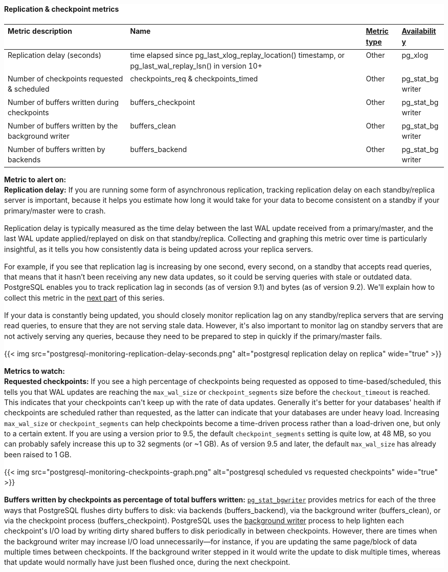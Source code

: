 #### Replication & checkpoint metrics
| **Metric description**  | **Name** | [**Metric type**][monitoring-101-blog] | [**Availability**][part-2] |
| :------------ | :----------- | :------------------- | :------------------- |
| Replication delay (seconds)    |  time elapsed since pg_last_xlog_replay_location() timestamp, or pg_last_wal_replay_lsn() in version 10+       | Other |  pg_xlog | 
| Number of checkpoints requested & scheduled    | checkpoints_req & checkpoints_timed      | Other  |  pg_stat_bgwriter | 
| Number of buffers written during checkpoints    | buffers_checkpoint      | Other  |  pg_stat_bgwriter | 
| Number of buffers written by the background writer    | buffers_clean      | Other  |  pg_stat_bgwriter | 
| Number of buffers written by backends    | buffers_backend     | Other  |  pg_stat_bgwriter | 

**Metric to alert on:**  
**Replication delay:** If you are running some form of asynchronous replication, tracking replication delay on each standby/replica server is important, because it helps you estimate how long it would take for your data to become consistent on a standby if your primary/master were to crash.

Replication delay is typically measured as the time delay between the last WAL update received from a primary/master, and the last WAL update applied/replayed on disk on that standby/replica. Collecting and graphing this metric over time is particularly insightful, as it tells you how consistently data is being updated across your replica servers. 

For example, if you see that replication lag is increasing by one second, every second, on a standby that accepts read queries, that means that it hasn’t been receiving any new data updates, so it could be serving queries with stale or outdated data. PostgreSQL enables you to track replication lag in seconds (as of version 9.1) and bytes (as of version 9.2). We'll explain how to collect this metric in the [next part][part-2] of this series.

If your data is constantly being updated, you should closely monitor replication lag on any standby/replica servers that are serving read queries, to ensure that they are not serving stale data. However, it's also important to monitor lag on standby servers that are not actively serving any queries, because they need to be prepared to step in quickly if the primary/master fails.  

{{< img src="postgresql-monitoring-replication-delay-seconds.png" alt="postgresql replication delay on replica" wide="true" >}}

**Metrics to watch:**  
**Requested checkpoints:** If you see a high percentage of checkpoints being requested as opposed to time-based/scheduled, this tells you that WAL updates are reaching the `max_wal_size` or `checkpoint_segments` size before the `checkout_timeout` is reached. This indicates that your checkpoints can't keep up with the rate of data updates. Generally it's better for your databases' health if checkpoints are scheduled rather than requested, as the latter can indicate that your databases are under heavy load. Increasing `max_wal_size` or `checkpoint_segments` can help checkpoints become a time-driven process rather than a load-driven one, but only to a certain extent. If you are using a version prior to 9.5, the default `checkpoint_segments` setting is quite low, at 48 MB, so you can probably safely increase this up to 32 segments (or ~1 GB). As of version 9.5 and later, the default `max_wal_size` has already been raised to 1 GB.

{{< img src="postgresql-monitoring-checkpoints-graph.png" alt="postgresql scheduled vs requested checkpoints" wide="true" >}}

**Buffers written by checkpoints as percentage of total buffers written:** [`pg_stat_bgwriter`][pt-2-bgwriter] provides metrics for each of the three ways that PostgreSQL flushes dirty buffers to disk: via backends (buffers_backend), via the background writer (buffers_clean), or via the checkpoint process (buffers_checkpoint). PostgreSQL uses the [background writer](https://www.postgresql.org/docs/9.6/static/runtime-config-resource.html#RUNTIME-CONFIG-RESOURCE-BACKGROUND-WRITER) process to help lighten each checkpoint's I/O load by writing dirty shared buffers to disk periodically in between checkpoints. However, there are times when the background writer may increase I/O load unnecessarily—for instance, if you are updating the same page/block of data multiple times between checkpoints. If the background writer stepped in it would write the update to disk multiple times, whereas that update would normally have just been flushed once, during the next checkpoint. 


[postgres-scalable]: https://www.postgresql.org/about/
[stats-collector-docs]: https://www.postgresql.org/docs/current/static/monitoring-stats.html
[monitoring-101-blog]: https://www.datadoghq.com/blog/monitoring-101-collecting-data/
[planner-docs]: https://www.postgresql.org/docs/current/static/planner-optimizer.html
[tuple-header]: https://github.com/postgres/postgres/blob/master/src/include/access/htup_details.h#L142
[explain-docs]: https://www.postgresql.org/docs/current/static/using-explain.html
[mvcc-docs]: https://www.postgresql.org/docs/current/static/mvcc-intro.html
[toast-docs]: https://www.postgresql.org/docs/current/static/storage-toast.html
[pg-locks]: https://www.postgresql.org/docs/current/static/view-pg-locks.html
[wal-docs]: https://www.postgresql.org/docs/current/static/wal-intro.html
[checkpoint-docs]: https://www.postgresql.org/docs/current/static/wal-configuration.html
[pgbouncer]: https://pgbouncer.github.io/
[postgres-availability-docs]: https://www.postgresql.org/docs/current/static/different-replication-solutions.html
[postgres-10-release]: https://www.postgresql.org/docs/current/static/release-10.html
[explain-depesz]: https://explain.depesz.com/
[random-page-cost]: https://www.postgresql.org/docs/current/static/runtime-config-query.html#GUC-RANDOM-PAGE-COST
[shared-buffers]: https://www.postgresql.org/docs/current/static/runtime-config-resource.html#GUC-SHARED-BUFFERS
[postgresql-partitioning]: https://www.postgresql.org/docs/current/static/ddl-partitioning.html
[pt-2-bgwriter]: /blog/postgresql-monitoring-tools/#pg-stat-bgwriter
[pt-2-pgstatio]: /blog/postgresql-monitoring-tools/#pg-statio-user-tables
[internal-statistics-docs]: https://www.postgresql.org/docs/current/static/planner-stats.html
[part-2]: /blog/postgresql-monitoring-tools
[part-3]: /blog/collect-postgresql-data-with-datadog
[autovacuum-docs]: https://www.postgresql.org/docs/current/static/routine-vacuuming.html#AUTOVACUUM
[pgclass-docs]: https://www.postgresql.org/docs/current/static/catalog-pg-class.html